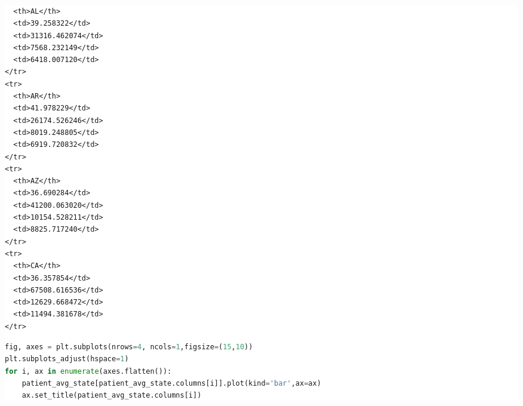      <th>AL</th>
      <td>39.258322</td>
      <td>31316.462074</td>
      <td>7568.232149</td>
      <td>6418.007120</td>
    </tr>
    <tr>
      <th>AR</th>
      <td>41.978229</td>
      <td>26174.526246</td>
      <td>8019.248805</td>
      <td>6919.720832</td>
    </tr>
    <tr>
      <th>AZ</th>
      <td>36.690284</td>
      <td>41200.063020</td>
      <td>10154.528211</td>
      <td>8825.717240</td>
    </tr>
    <tr>
      <th>CA</th>
      <td>36.357854</td>
      <td>67508.616536</td>
      <td>12629.668472</td>
      <td>11494.381678</td>
    </tr>
  </tbody>
</table>
</div>




```python
fig, axes = plt.subplots(nrows=4, ncols=1,figsize=(15,10))
plt.subplots_adjust(hspace=1)
for i, ax in enumerate(axes.flatten()):
    patient_avg_state[patient_avg_state.columns[i]].plot(kind='bar',ax=ax)
    ax.set_title(patient_avg_state.columns[i])
```

